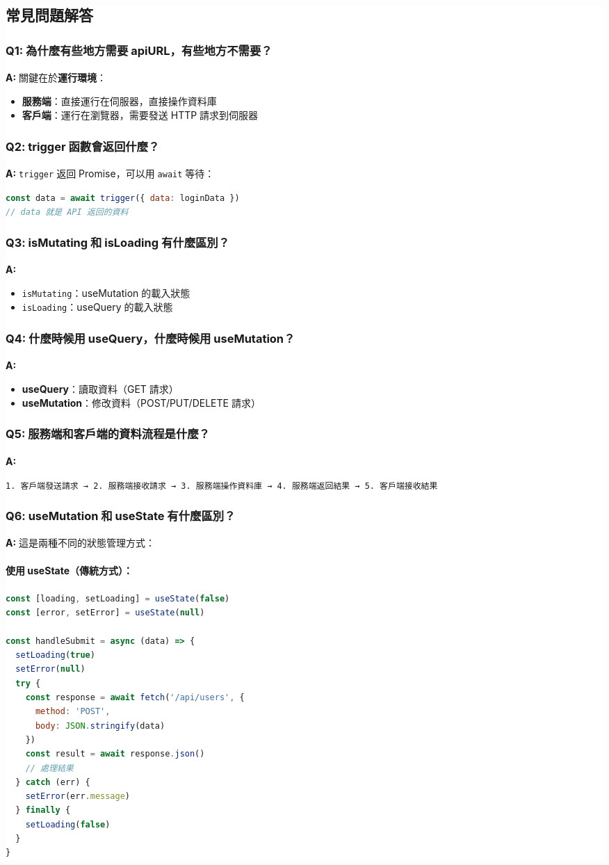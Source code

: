 
## 常見問題解答

### Q1: 為什麼有些地方需要 apiURL，有些地方不需要？

**A:** 關鍵在於**運行環境**：
- **服務端**：直接運行在伺服器，直接操作資料庫
- **客戶端**：運行在瀏覽器，需要發送 HTTP 請求到伺服器

### Q2: trigger 函數會返回什麼？

**A:** `trigger` 返回 Promise，可以用 `await` 等待：
```javascript
const data = await trigger({ data: loginData })
// data 就是 API 返回的資料
```

### Q3: isMutating 和 isLoading 有什麼區別？

**A:**
- `isMutating`：useMutation 的載入狀態
- `isLoading`：useQuery 的載入狀態

### Q4: 什麼時候用 useQuery，什麼時候用 useMutation？

**A:**
- **useQuery**：讀取資料（GET 請求）
- **useMutation**：修改資料（POST/PUT/DELETE 請求）

### Q5: 服務端和客戶端的資料流程是什麼？

**A:**
```
1. 客戶端發送請求 → 2. 服務端接收請求 → 3. 服務端操作資料庫 → 4. 服務端返回結果 → 5. 客戶端接收結果
```

### Q6: useMutation 和 useState 有什麼區別？

**A:** 這是兩種不同的狀態管理方式：

#### 使用 useState（傳統方式）：
```javascript
const [loading, setLoading] = useState(false)
const [error, setError] = useState(null)

const handleSubmit = async (data) => {
  setLoading(true)
  setError(null)
  try {
    const response = await fetch('/api/users', {
      method: 'POST',
      body: JSON.stringify(data)
    })
    const result = await response.json()
    // 處理結果
  } catch (err) {
    setError(err.message)
  } finally {
    setLoading(false)
  }
}
```
